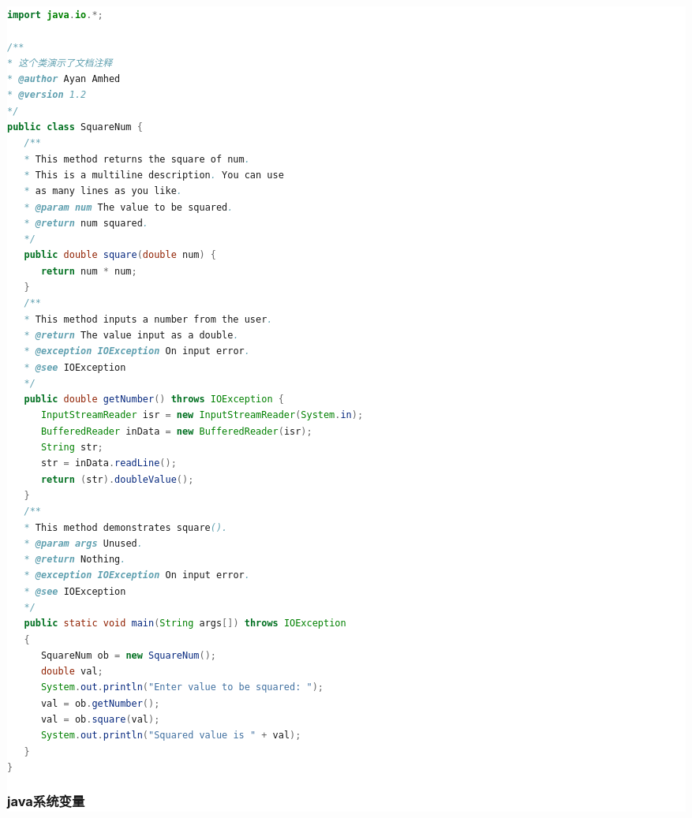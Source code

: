 ```java
import java.io.*;
 
/**
* 这个类演示了文档注释
* @author Ayan Amhed
* @version 1.2
*/
public class SquareNum {
   /**
   * This method returns the square of num.
   * This is a multiline description. You can use
   * as many lines as you like.
   * @param num The value to be squared.
   * @return num squared.
   */
   public double square(double num) {
      return num * num;
   }
   /**
   * This method inputs a number from the user.
   * @return The value input as a double.
   * @exception IOException On input error.
   * @see IOException
   */
   public double getNumber() throws IOException {
      InputStreamReader isr = new InputStreamReader(System.in);
      BufferedReader inData = new BufferedReader(isr);
      String str;
      str = inData.readLine();
      return (str).doubleValue();
   }
   /**
   * This method demonstrates square().
   * @param args Unused.
   * @return Nothing.
   * @exception IOException On input error.
   * @see IOException
   */
   public static void main(String args[]) throws IOException
   {
      SquareNum ob = new SquareNum();
      double val;
      System.out.println("Enter value to be squared: ");
      val = ob.getNumber();
      val = ob.square(val);
      System.out.println("Squared value is " + val);
   }
}
```

### java系统变量
